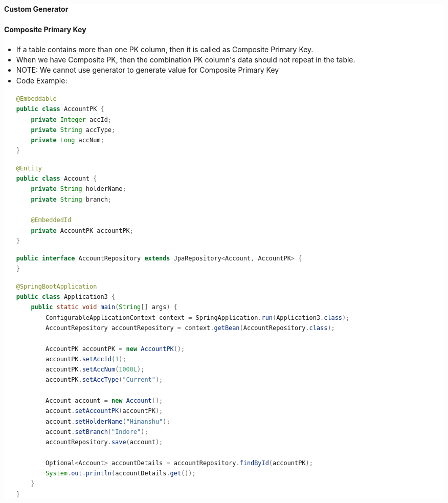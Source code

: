 #### Custom Generator

#### Composite Primary Key
* If a table contains more than one PK column, then it is called as Composite Primary Key.
* When we have Composite PK, then the combination PK column's data should not repeat in the table.
* NOTE: We cannot use generator to generate value for Composite Primary Key
* Code Example:
    ```java
    @Embeddable
    public class AccountPK {
        private Integer accId;
        private String accType;
        private Long accNum;
    }
    ```
    ```java
    @Entity
    public class Account {
        private String holderName;
        private String branch;

        @EmbeddedId
        private AccountPK accountPK;
    }
    ```
    ```java
    public interface AccountRepository extends JpaRepository<Account, AccountPK> {
    }
    ```
    ```java
    @SpringBootApplication
    public class Application3 {
        public static void main(String[] args) {
            ConfigurableApplicationContext context = SpringApplication.run(Application3.class);
            AccountRepository accountRepository = context.getBean(AccountRepository.class);

            AccountPK accountPK = new AccountPK();
            accountPK.setAccId(1);
            accountPK.setAccNum(1000L);
            accountPK.setAccType("Current");

            Account account = new Account();
            account.setAccountPK(accountPK);
            account.setHolderName("Himanshu");
            account.setBranch("Indore");
            accountRepository.save(account);

            Optional<Account> accountDetails = accountRepository.findById(accountPK);
            System.out.println(accountDetails.get());
        }
    }
    ```
